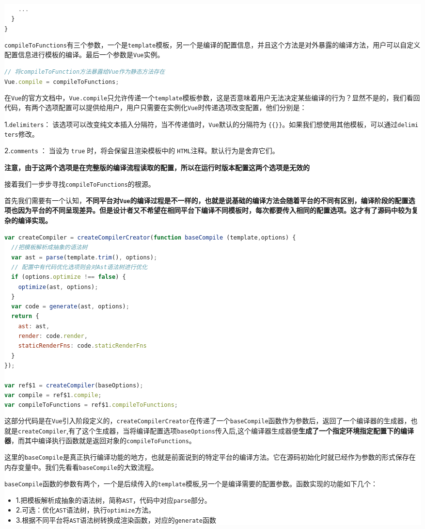 ```js
    ...
  }
}
```
`compileToFunctions`有三个参数，一个是```template```模板，另一个是编译的配置信息，并且这个方法是对外暴露的编译方法，用户可以自定义配置信息进行模板的编译。最后一个参数是```Vue```实例。

```js
// 将compileToFunction方法暴露给Vue作为静态方法存在
Vue.compile = compileToFunctions;
```

在```Vue```的官方文档中，```Vue.compile```只允许传递一个```template```模板参数，这是否意味着用户无法决定某些编译的行为？显然不是的，我们看回代码，有两个选项配置可以提供给用户，用户只需要在实例化```Vue```时传递选项改变配置，他们分别是：

1.`delimiters`： 该选项可以改变纯文本插入分隔符，当不传递值时，```Vue```默认的分隔符为 ```{{}}```。如果我们想使用其他模板，可以通过```delimiters```修改。

2.`comments` ： 当设为 ```true``` 时，将会保留且渲染模板中的 ```HTML```注释。默认行为是舍弃它们。

**注意，由于这两个选项是在完整版的编译流程读取的配置，所以在运行时版本配置这两个选项是无效的**

接着我们一步步寻找```compileToFunctions```的根源。

首先我们需要有一个认知，**不同平台对```Vue```的编译过程是不一样的，也就是说基础的编译方法会随着平台的不同有区别，编译阶段的配置选项也因为平台的不同呈现差异。但是设计者又不希望在相同平台下编译不同模板时，每次都要传入相同的配置选项。这才有了源码中较为复杂的编译实现。**

```js
var createCompiler = createCompilerCreator(function baseCompile (template,options) {
  //把模板解析成抽象的语法树
  var ast = parse(template.trim(), options);
  // 配置中有代码优化选项则会对Ast语法树进行优化
  if (options.optimize !== false) {
    optimize(ast, options);
  }
  var code = generate(ast, options);
  return {
    ast: ast,
    render: code.render,
    staticRenderFns: code.staticRenderFns
  }
});

var ref$1 = createCompiler(baseOptions);
var compile = ref$1.compile;
var compileToFunctions = ref$1.compileToFunctions;
```
这部分代码是在```Vue```引入阶段定义的，```createCompilerCreator```在传递了一个```baseCompile```函数作为参数后，返回了一个编译器的生成器，也就是```createCompiler```,有了这个生成器，当将编译配置选项```baseOptions```传入后,这个编译器生成器便**生成了一个指定环境指定配置下的编译器**，而其中编译执行函数就是返回对象的```compileToFunctions```。

这里的```baseCompile```是真正执行编译功能的地方，也就是前面说到的特定平台的编译方法。它在源码初始化时就已经作为参数的形式保存在内存变量中。我们先看看```baseCompile```的大致流程。

`baseCompile`函数的参数有两个，一个是后续传入的```template```模板,另一个是编译需要的配置参数。函数实现的功能如下几个：
- 1.把模板解析成抽象的语法树，简称```AST```，代码中对应```parse```部分。
- 2.可选：优化```AST```语法树，执行```optimize```方法。
- 3.根据不同平台将```AST```语法树转换成渲染函数，对应的```generate```函数
